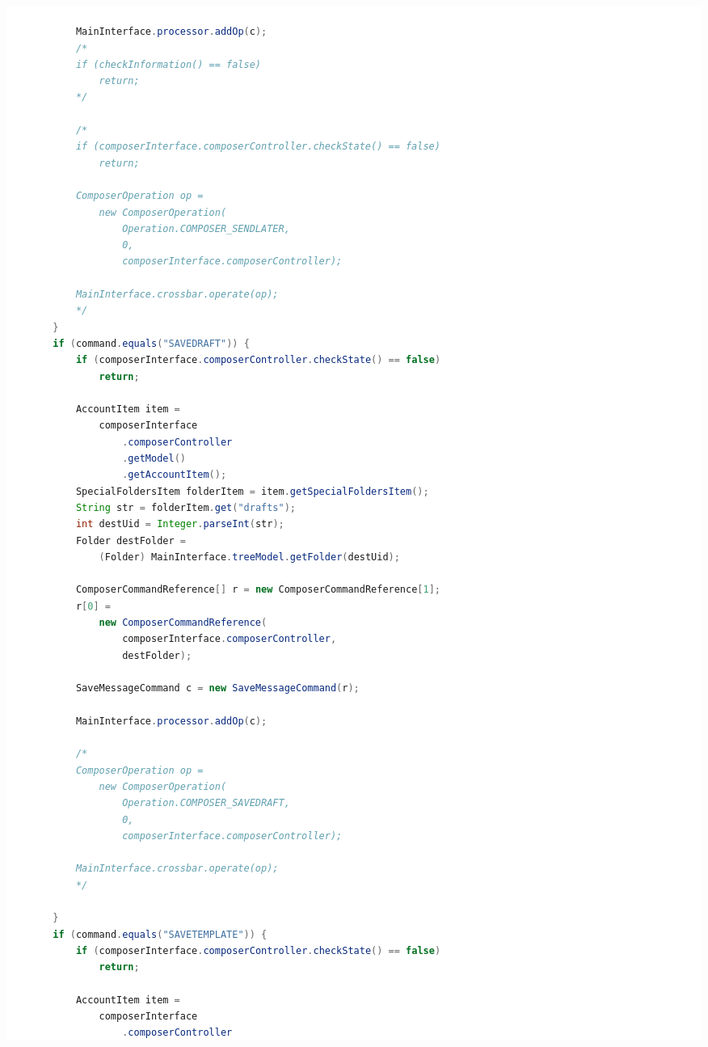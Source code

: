 ```java

			MainInterface.processor.addOp(c);
			/*
			if (checkInformation() == false)
				return;
			*/

			/*
			if (composerInterface.composerController.checkState() == false)
				return;
			
			ComposerOperation op =
				new ComposerOperation(
					Operation.COMPOSER_SENDLATER,
					0,
					composerInterface.composerController);
			
			MainInterface.crossbar.operate(op);
			*/
		}
		if (command.equals("SAVEDRAFT")) {
			if (composerInterface.composerController.checkState() == false)
				return;

			AccountItem item =
				composerInterface
					.composerController
					.getModel()
					.getAccountItem();
			SpecialFoldersItem folderItem = item.getSpecialFoldersItem();
			String str = folderItem.get("drafts");
			int destUid = Integer.parseInt(str);
			Folder destFolder =
				(Folder) MainInterface.treeModel.getFolder(destUid);

			ComposerCommandReference[] r = new ComposerCommandReference[1];
			r[0] =
				new ComposerCommandReference(
					composerInterface.composerController,
					destFolder);

			SaveMessageCommand c = new SaveMessageCommand(r);

			MainInterface.processor.addOp(c);

			/*
			ComposerOperation op =
				new ComposerOperation(
					Operation.COMPOSER_SAVEDRAFT,
					0,
					composerInterface.composerController);
			
			MainInterface.crossbar.operate(op);
			*/

		}
		if (command.equals("SAVETEMPLATE")) {
			if (composerInterface.composerController.checkState() == false)
				return;

			AccountItem item =
				composerInterface
					.composerController
```